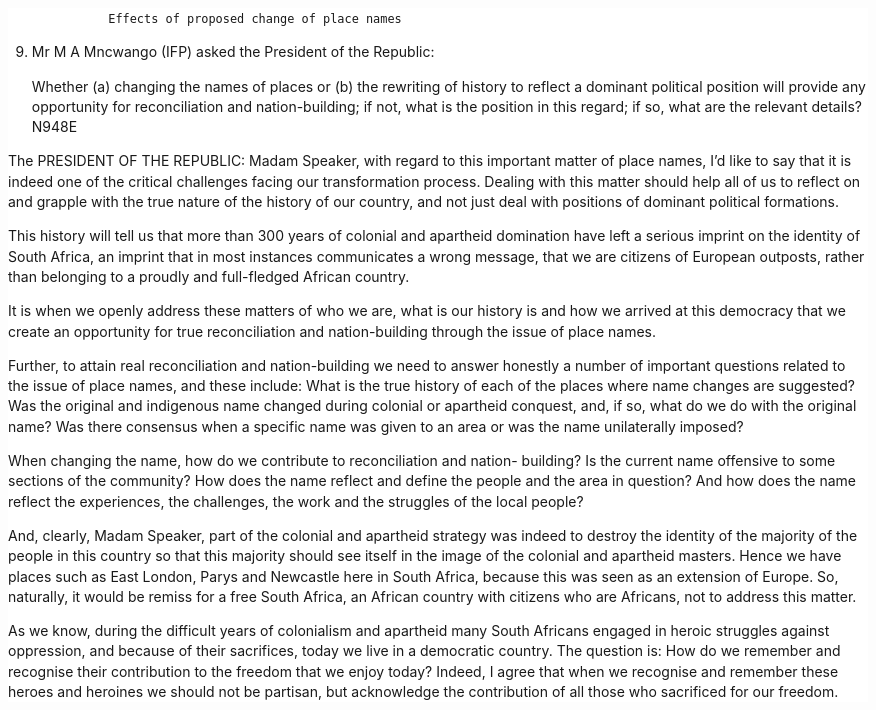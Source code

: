                   Effects of proposed change of place names

9.    Mr M A Mncwango (IFP) asked the President of the Republic:

      Whether (a) changing the names of places or (b) the rewriting of
      history to reflect a dominant political position will provide any
      opportunity for reconciliation and nation-building; if not, what is
      the position in this regard; if so, what are the relevant details?
                                                   N948E

The PRESIDENT OF THE REPUBLIC: Madam Speaker, with regard to this important
matter of place names, I’d like to say that it is indeed one of the
critical challenges facing our transformation process. Dealing with this
matter should help all of us to reflect on and grapple with the true nature
of the history of our country, and not just deal with positions of dominant
political formations.

This history will tell us that more than 300 years of colonial and
apartheid domination have left a serious imprint on the identity of South
Africa, an imprint that in most instances communicates a wrong message,
that we are citizens of European outposts, rather than belonging to a
proudly and full-fledged African country.

It is when we openly address these matters of who we are, what is our
history is and how we arrived at this democracy that we create an
opportunity for true reconciliation and nation-building through the issue
of place names.

Further, to attain real reconciliation and nation-building we need to
answer honestly a number of important questions related to the issue of
place names, and these include: What is the true history of each of the
places where name changes are suggested? Was the original and indigenous
name changed during colonial or apartheid conquest, and, if so, what do we
do with the original name? Was there consensus when a specific name was
given to an area or was the name unilaterally imposed?

When changing the name, how do we contribute to reconciliation and nation-
building? Is the current name offensive to some sections of the community?
How does the name reflect and define the people and the area in question?
And how does the name reflect the experiences, the challenges, the work and
the struggles of the local people?

And, clearly, Madam Speaker, part of the colonial and apartheid strategy
was indeed to destroy the identity of the majority of the people in this
country so that this majority should see itself in the image of the
colonial and apartheid masters. Hence we have places such as East London,
Parys and Newcastle here in South Africa, because this was seen as an
extension of Europe. So, naturally, it would be remiss for a free South
Africa, an African country with citizens who are Africans, not to address
this matter.

As we know, during the difficult years of colonialism and apartheid many
South Africans engaged in heroic struggles against oppression, and because
of their sacrifices, today we live in a democratic country. The question
is: How do we remember and recognise their contribution to the freedom that
we enjoy today? Indeed, I agree that when we recognise and remember these
heroes and heroines we should not be partisan, but acknowledge the
contribution of all those who sacrificed for our freedom.
